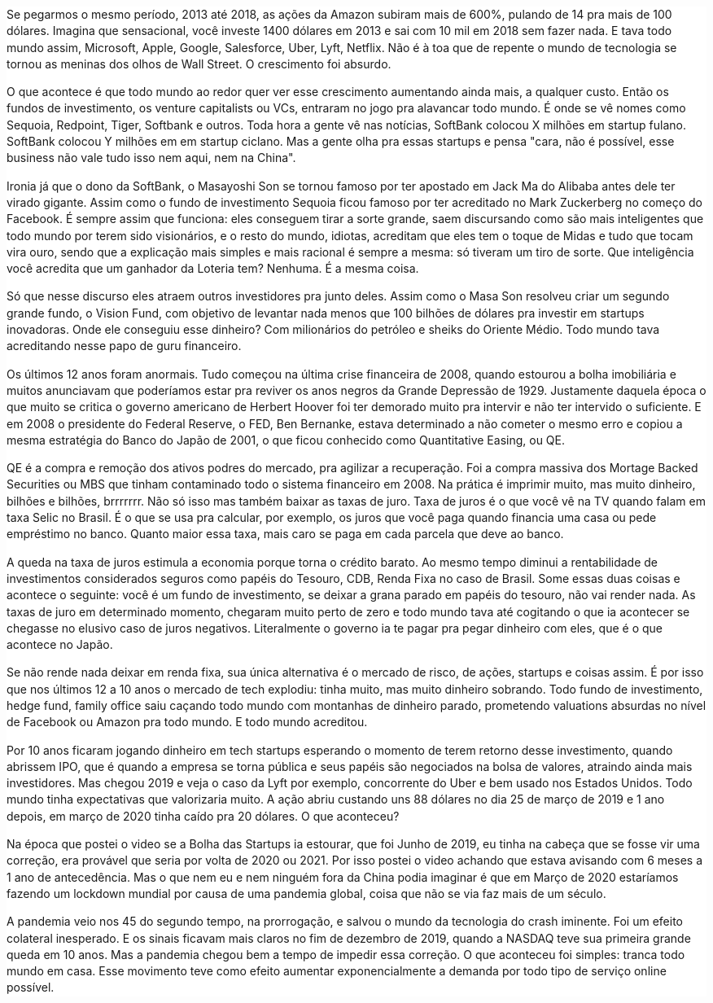 <p>Se pegarmos o mesmo período, 2013 até 2018, as ações da Amazon subiram mais de 600%, pulando de 14 pra mais de 100 dólares. Imagina que sensacional, você investe 1400 dólares em 2013 e sai com 10 mil em 2018 sem fazer nada. E tava todo mundo assim, Microsoft, Apple, Google, Salesforce, Uber, Lyft, Netflix. Não é à toa que de repente o mundo de tecnologia se tornou as meninas dos olhos de Wall Street. O crescimento foi absurdo.</p>
<p>O que acontece é que todo mundo ao redor quer ver esse crescimento aumentando ainda mais, a qualquer custo. Então os fundos de investimento, os venture capitalists ou VCs, entraram no jogo pra alavancar todo mundo. É onde se vê nomes como Sequoia, Redpoint, Tiger, Softbank e outros. Toda hora a gente vê nas notícias, SoftBank colocou X milhões em startup fulano. SoftBank colocou Y milhões em em startup ciclano. Mas a gente olha pra essas startups e pensa "cara, não é possível, esse business não vale tudo isso nem aqui, nem na China".</p>
<p>Ironia já que o dono da SoftBank, o Masayoshi Son se tornou famoso por ter apostado em Jack Ma do Alibaba antes dele ter virado gigante. Assim como o fundo de investimento Sequoia ficou famoso por ter acreditado no Mark Zuckerberg no começo do Facebook. É sempre assim que funciona: eles conseguem tirar a sorte grande, saem discursando como são mais inteligentes que todo mundo por terem sido visionários, e o resto do mundo, idiotas, acreditam que eles tem o toque de Midas e tudo que tocam vira ouro, sendo que a explicação mais simples e mais racional é sempre a mesma: só tiveram um tiro de sorte. Que inteligência você acredita que um ganhador da Loteria tem? Nenhuma. É a mesma coisa.</p>
<p>Só que nesse discurso eles atraem outros investidores pra junto deles. Assim como o Masa Son resolveu criar um segundo grande fundo, o Vision Fund, com objetivo de levantar nada menos que 100 bilhões de dólares pra investir em startups inovadoras. Onde ele conseguiu esse dinheiro? Com milionários do petróleo e sheiks do Oriente Médio. Todo mundo tava acreditando nesse papo de guru financeiro.</p>
<p>Os últimos 12 anos foram anormais. Tudo começou na última crise financeira de 2008, quando estourou a bolha imobiliária e muitos anunciavam que poderíamos estar pra reviver os anos negros da Grande Depressão de 1929. Justamente daquela época o que muito se critica o governo americano de Herbert Hoover foi ter demorado muito pra intervir e não ter intervido o suficiente. E em 2008 o presidente do Federal Reserve, o FED, Ben Bernanke, estava determinado a não cometer o mesmo erro e copiou a mesma estratégia do Banco do Japão de 2001, o que ficou conhecido como Quantitative Easing, ou QE.</p>
<p>QE é a compra e remoção dos ativos podres do mercado, pra agilizar a recuperação. Foi a compra massiva dos Mortage Backed Securities ou MBS que tinham contaminado todo o sistema financeiro em 2008. Na prática é imprimir muito, mas muito dinheiro, bilhões e bilhões, brrrrrrr. Não só isso mas também baixar as taxas de juro. Taxa de juros é o que você vê na TV quando falam em taxa Selic no Brasil. É o que se usa pra calcular, por exemplo, os juros que você paga quando financia uma casa ou pede empréstimo no banco. Quanto maior essa taxa, mais caro se paga em cada parcela que deve ao banco.</p>
<p>A queda na taxa de juros estimula a economia porque torna o crédito barato. Ao mesmo tempo diminui a rentabilidade de investimentos considerados seguros como papéis do Tesouro, CDB, Renda Fixa no caso de Brasil. Some essas duas coisas e acontece o seguinte: você é um fundo de investimento, se deixar a grana parado em papéis do tesouro, não vai render nada. As taxas de juro em determinado momento, chegaram muito perto de zero e todo mundo tava até cogitando o que ia acontecer se chegasse no elusivo caso de juros negativos. Literalmente o governo ia te pagar pra pegar dinheiro com eles, que é o que acontece no Japão.</p>
<p>Se não rende nada deixar em renda fixa, sua única alternativa é o mercado de risco, de ações, startups e coisas assim. É por isso que nos últimos 12 a 10 anos o mercado de tech explodiu: tinha muito, mas muito dinheiro sobrando. Todo fundo de investimento, hedge fund, family office saiu caçando todo mundo com montanhas de dinheiro parado, prometendo valuations absurdas no nível de Facebook ou Amazon pra todo mundo. E todo mundo acreditou.</p>
<p>Por 10 anos ficaram jogando dinheiro em tech startups esperando o momento de terem retorno desse investimento, quando abrissem IPO, que é quando a empresa se torna pública e seus papéis são negociados na bolsa de valores, atraindo ainda mais investidores. Mas chegou 2019 e veja o caso da Lyft por exemplo, concorrente do Uber e bem usado nos Estados Unidos. Todo mundo tinha expectativas que valorizaria muito. A ação abriu custando uns 88 dólares no dia 25 de março de 2019 e 1 ano depois, em março de 2020 tinha caído pra 20 dólares. O que aconteceu?</p>
<p>Na época que postei o video se a Bolha das Startups ia estourar, que foi Junho de 2019, eu tinha na cabeça que se fosse vir uma correção, era provável que seria por volta de 2020 ou 2021. Por isso postei o video achando que estava avisando com 6 meses a 1 ano de antecedência. Mas o que nem eu e nem ninguém fora da China podia imaginar é que em Março de 2020 estaríamos fazendo um lockdown mundial por causa de uma pandemia global, coisa que não se via faz mais de um século.</p>
<p>A pandemia veio nos 45 do segundo tempo, na prorrogação, e salvou o mundo da tecnologia do crash iminente. Foi um efeito colateral inesperado. E os sinais ficavam mais claros no fim de dezembro de 2019, quando a NASDAQ teve sua primeira grande queda em 10 anos. Mas a pandemia chegou bem a tempo de impedir essa correção. O que aconteceu foi simples: tranca todo mundo em casa. Esse movimento teve como efeito aumentar exponencialmente a demanda por todo tipo de serviço online possível.</p>